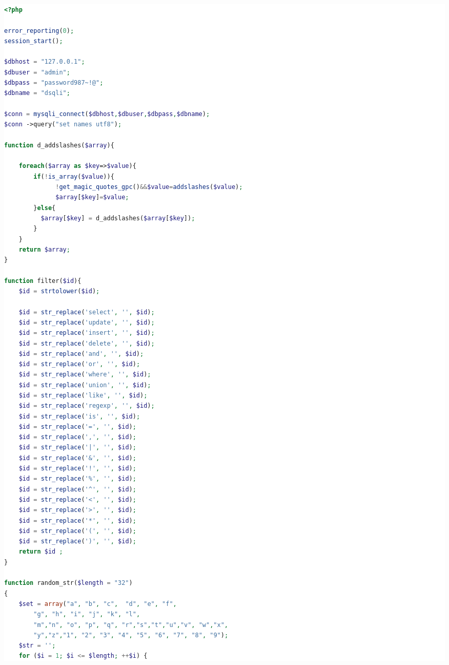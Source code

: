 ```php
<?php 

error_reporting(0);
session_start();

$dbhost = "127.0.0.1";
$dbuser = "admin";
$dbpass = "password987~!@";
$dbname = "dsqli";

$conn = mysqli_connect($dbhost,$dbuser,$dbpass,$dbname);
$conn ->query("set names utf8"); 

function d_addslashes($array){

    foreach($array as $key=>$value){
        if(!is_array($value)){
              !get_magic_quotes_gpc()&&$value=addslashes($value);
              $array[$key]=$value;
        }else{
          $array[$key] = d_addslashes($array[$key]);
        }
    }
    return $array;
}

function filter($id){
    $id = strtolower($id);
    
	$id = str_replace('select', '', $id);
	$id = str_replace('update', '', $id);
	$id = str_replace('insert', '', $id);
	$id = str_replace('delete', '', $id);
	$id = str_replace('and', '', $id);
	$id = str_replace('or', '', $id);
	$id = str_replace('where', '', $id);
	$id = str_replace('union', '', $id);
    $id = str_replace('like', '', $id);
    $id = str_replace('regexp', '', $id);
    $id = str_replace('is', '', $id);
	$id = str_replace('=', '', $id);
	$id = str_replace(',', '', $id);
	$id = str_replace('|', '', $id);
	$id = str_replace('&', '', $id);
	$id = str_replace('!', '', $id);
    $id = str_replace('%', '', $id);
	$id = str_replace('^', '', $id);
	$id = str_replace('<', '', $id);
	$id = str_replace('>', '', $id);
	$id = str_replace('*', '', $id);
	$id = str_replace('(', '', $id);
	$id = str_replace(')', '', $id);
    return $id ;
}

function random_str($length = "32")
{
    $set = array("a", "b", "c",  "d", "e", "f", 
        "g", "h", "i", "j", "k", "l",
        "m","n", "o", "p", "q", "r","s","t","u","v", "w","x",
        "y","z","1", "2", "3", "4", "5", "6", "7", "8", "9");
    $str = '';
    for ($i = 1; $i <= $length; ++$i) {
```